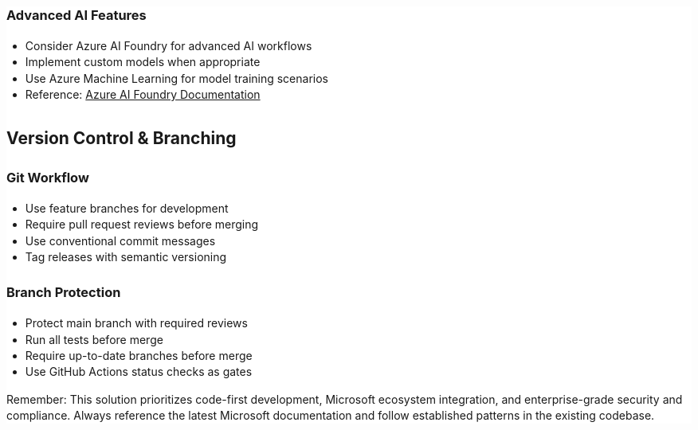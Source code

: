 ### Advanced AI Features
- Consider Azure AI Foundry for advanced AI workflows
- Implement custom models when appropriate
- Use Azure Machine Learning for model training scenarios
- Reference: [Azure AI Foundry Documentation](https://docs.microsoft.com/en-us/azure/machine-learning/)

## Version Control & Branching

### Git Workflow
- Use feature branches for development
- Require pull request reviews before merging
- Use conventional commit messages
- Tag releases with semantic versioning

### Branch Protection
- Protect main branch with required reviews
- Run all tests before merge
- Require up-to-date branches before merge
- Use GitHub Actions status checks as gates

Remember: This solution prioritizes code-first development, Microsoft ecosystem integration, and enterprise-grade security and compliance. Always reference the latest Microsoft documentation and follow established patterns in the existing codebase.